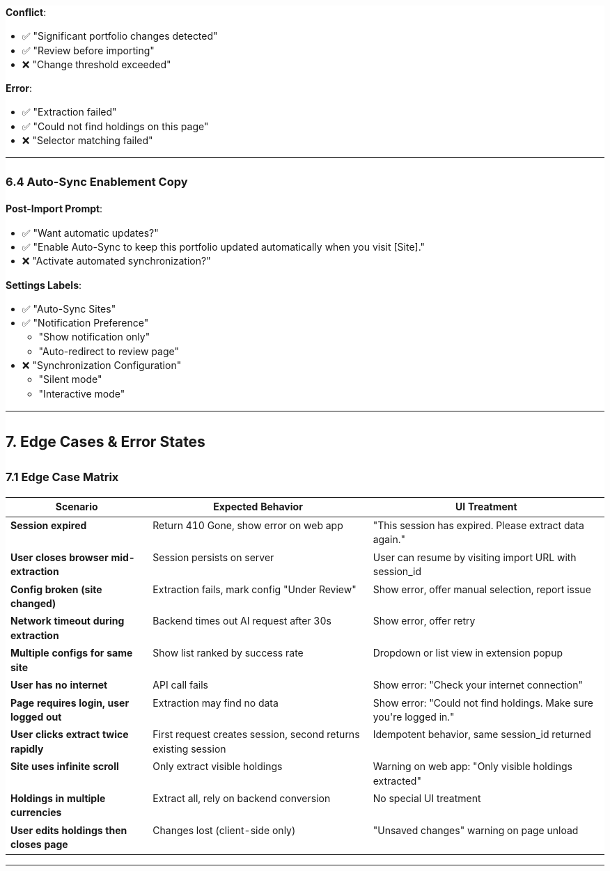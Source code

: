**Conflict**:
- ✅ "Significant portfolio changes detected"
- ✅ "Review before importing"
- ❌ "Change threshold exceeded"

**Error**:
- ✅ "Extraction failed"
- ✅ "Could not find holdings on this page"
- ❌ "Selector matching failed"

---

### 6.4 Auto-Sync Enablement Copy

**Post-Import Prompt**:
- ✅ "Want automatic updates?"
- ✅ "Enable Auto-Sync to keep this portfolio updated automatically when you visit [Site]."
- ❌ "Activate automated synchronization?"

**Settings Labels**:
- ✅ "Auto-Sync Sites"
- ✅ "Notification Preference"
  - "Show notification only"
  - "Auto-redirect to review page"
- ❌ "Synchronization Configuration"
  - "Silent mode"
  - "Interactive mode"

---

## 7. Edge Cases & Error States

### 7.1 Edge Case Matrix

| Scenario | Expected Behavior | UI Treatment |
|----------|------------------|--------------|
| **Session expired** | Return 410 Gone, show error on web app | "This session has expired. Please extract data again." |
| **User closes browser mid-extraction** | Session persists on server | User can resume by visiting import URL with session_id |
| **Config broken (site changed)** | Extraction fails, mark config "Under Review" | Show error, offer manual selection, report issue |
| **Network timeout during extraction** | Backend times out AI request after 30s | Show error, offer retry |
| **Multiple configs for same site** | Show list ranked by success rate | Dropdown or list view in extension popup |
| **User has no internet** | API call fails | Show error: "Check your internet connection" |
| **Page requires login, user logged out** | Extraction may find no data | Show error: "Could not find holdings. Make sure you're logged in." |
| **User clicks extract twice rapidly** | First request creates session, second returns existing session | Idempotent behavior, same session_id returned |
| **Site uses infinite scroll** | Only extract visible holdings | Warning on web app: "Only visible holdings extracted" |
| **Holdings in multiple currencies** | Extract all, rely on backend conversion | No special UI treatment |
| **User edits holdings then closes page** | Changes lost (client-side only) | "Unsaved changes" warning on page unload |

---